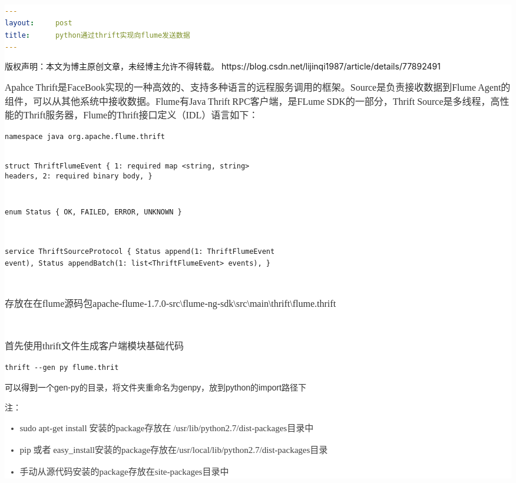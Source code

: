 ```yaml
---
layout:     post
title:      python通过thrift实现向flume发送数据
---
```

<div id="article_content" class="article_content clearfix csdn-tracking-statistics" data-pid="blog" data-mod="popu_307" data-dsm="post">
								<div class="article-copyright">
					版权声明：本文为博主原创文章，未经博主允许不得转载。					https://blog.csdn.net/lijinqi1987/article/details/77892491				</div>
								            <link rel="stylesheet" href="https://csdnimg.cn/release/phoenix/template/css/ck_htmledit_views-f76675cdea.css">
						<div class="htmledit_views" id="content_views">
                
<p><span style="font-family:'Microsoft YaHei';font-size:16px;color:rgb(51,51,51);text-align:justify;">Apahce Thrift</span><span style="font-family:'Microsoft YaHei';font-size:16px;color:rgb(51,51,51);text-align:justify;">是</span><span style="font-family:'Microsoft YaHei';font-size:16px;color:rgb(51,51,51);text-align:justify;">FaceBook</span><span style="font-family:'Microsoft YaHei';font-size:16px;color:rgb(51,51,51);text-align:justify;">实现的一种高效的、支持多种语言的远程服务调用的框架。Source是负责接收数据到Flume
 Agent的组件，可以从其他系统中接收数据。Flume有Java Thrift RPC客户端，是FLume SDK的一部分，Thrift Source是多线程，高性能的Thrift服务器，Flume的Thrift接口定义（IDL）语言如下：</span></p>
<p><span style="font-family:'Microsoft YaHei';font-size:16px;color:rgb(51,51,51);text-align:justify;"></span></p>
<pre><code class="language-cpp">namespace java org.apache.flume.thrift

struct ThriftFlumeEvent {
  1: required map &lt;string, string&gt; headers,
  2: required binary body,
}

enum Status {
  OK,
  FAILED,
  ERROR,
  UNKNOWN
}

service ThriftSourceProtocol {
  Status append(1: ThriftFlumeEvent event),
  Status appendBatch(1: list&lt;ThriftFlumeEvent&gt; events),
}
</code></pre><br><p></p>
<p><span style="font-family:'Microsoft YaHei';font-size:16px;color:rgb(51,51,51);text-align:justify;">存放在在flume源码包apache-flume-1.7.0-src\flume-ng-sdk\src\main\thrift\flume.thrift</span></p>
<p><br></p>
<p style="text-align:justify;"><span style="font-family:'Microsoft YaHei';color:#333333;"><span style="font-size:16px;">首先使用thrift文件生成客户端模块基础代码</span></span></p>
<p style="text-align:justify;"><span style="font-family:'Microsoft YaHei';color:#333333;"><span style="font-size:16px;"></span></span></p>
<pre><code class="language-plain">thrift --gen py flume.thrit </code></pre>可以得到一个<span style="color:rgb(51,51,51);font-family:Arial;font-size:14px;">gen-py的目录，将文件夹重命名为genpy，放到python的import路径下</span>
<p></p>
<p style="text-align:justify;"><span style="color:#333333;"><span style="font-family:Arial;"><span style="font-size:14px;">注：</span></span></span></p>
<p style="text-align:justify;"><span style="color:#333333;"><span style="font-family:Arial;"><span style="font-size:14px;"></span></span></span></p>
<ul style="color:rgb(63,63,63);font-family:'microsoft yahei';font-size:15px;"><li>
<p>
<span>sudo apt-get install 安装的package存放在 /usr/lib/python2.7/dist-packages目录中</span></p>
</li><li>
<p>
<span>pip 或者 easy_install安装的package存放在/usr/local/lib/python2.7/dist-packages目录</span></p>
</li><li>
<p>
<span>手动从源代码安装的package存放在site-packages目录中</span></p>